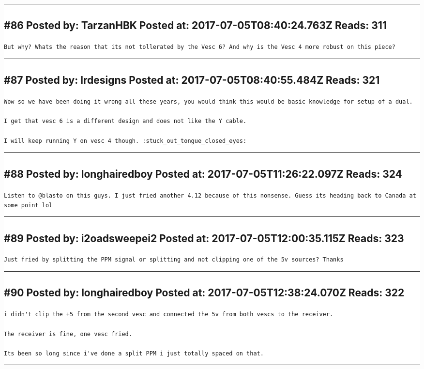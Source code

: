 ```
```

---
## \#86 Posted by: TarzanHBK Posted at: 2017-07-05T08:40:24.763Z Reads: 311

```
But why? Whats the reason that its not tollerated by the Vesc 6? And why is the Vesc 4 more robust on this piece?
```

---
## \#87 Posted by: lrdesigns Posted at: 2017-07-05T08:40:55.484Z Reads: 321

```
Wow so we have been doing it wrong all these years, you would think this would be basic knowledge for setup of a dual. 

I get that vesc 6 is a different design and does not like the Y cable. 

I will keep running Y on vesc 4 though. :stuck_out_tongue_closed_eyes:
```

---
## \#88 Posted by: longhairedboy Posted at: 2017-07-05T11:26:22.097Z Reads: 324

```
Listen to @blasto on this guys. I just fried another 4.12 because of this nonsense. Guess its heading back to Canada at some point lol
```

---
## \#89 Posted by: i2oadsweepei2 Posted at: 2017-07-05T12:00:35.115Z Reads: 323

```
Just fried by splitting the PPM signal or splitting and not clipping one of the 5v sources? Thanks
```

---
## \#90 Posted by: longhairedboy Posted at: 2017-07-05T12:38:24.070Z Reads: 322

```
i didn't clip the +5 from the second vesc and connected the 5v from both vescs to the receiver.

The receiver is fine, one vesc fried. 

Its been so long since i've done a split PPM i just totally spaced on that.
```

---
